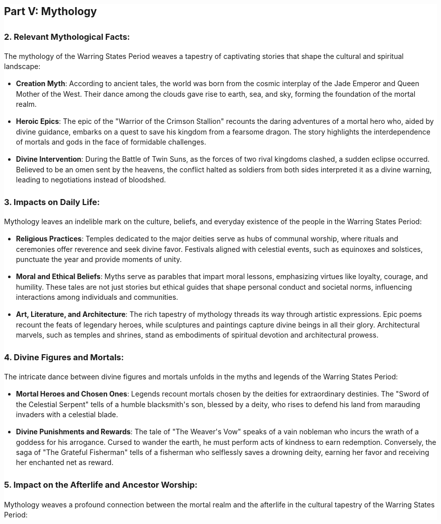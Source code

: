 ## **Part V: Mythology**

### **2. Relevant Mythological Facts:**
The mythology of the Warring States Period weaves a tapestry of captivating stories that shape the cultural and spiritual landscape:

- **Creation Myth**: According to ancient tales, the world was born from the cosmic interplay of the Jade Emperor and Queen Mother of the West. Their dance among the clouds gave rise to earth, sea, and sky, forming the foundation of the mortal realm.

- **Heroic Epics**: The epic of the "Warrior of the Crimson Stallion" recounts the daring adventures of a mortal hero who, aided by divine guidance, embarks on a quest to save his kingdom from a fearsome dragon. The story highlights the interdependence of mortals and gods in the face of formidable challenges.

- **Divine Intervention**: During the Battle of Twin Suns, as the forces of two rival kingdoms clashed, a sudden eclipse occurred. Believed to be an omen sent by the heavens, the conflict halted as soldiers from both sides interpreted it as a divine warning, leading to negotiations instead of bloodshed.

### **3. Impacts on Daily Life:**
Mythology leaves an indelible mark on the culture, beliefs, and everyday existence of the people in the Warring States Period:

- **Religious Practices**: Temples dedicated to the major deities serve as hubs of communal worship, where rituals and ceremonies offer reverence and seek divine favor. Festivals aligned with celestial events, such as equinoxes and solstices, punctuate the year and provide moments of unity.

- **Moral and Ethical Beliefs**: Myths serve as parables that impart moral lessons, emphasizing virtues like loyalty, courage, and humility. These tales are not just stories but ethical guides that shape personal conduct and societal norms, influencing interactions among individuals and communities.

- **Art, Literature, and Architecture**: The rich tapestry of mythology threads its way through artistic expressions. Epic poems recount the feats of legendary heroes, while sculptures and paintings capture divine beings in all their glory. Architectural marvels, such as temples and shrines, stand as embodiments of spiritual devotion and architectural prowess.

### **4. Divine Figures and Mortals:**
The intricate dance between divine figures and mortals unfolds in the myths and legends of the Warring States Period:

- **Mortal Heroes and Chosen Ones**: Legends recount mortals chosen by the deities for extraordinary destinies. The "Sword of the Celestial Serpent" tells of a humble blacksmith's son, blessed by a deity, who rises to defend his land from marauding invaders with a celestial blade.

- **Divine Punishments and Rewards**: The tale of "The Weaver's Vow" speaks of a vain nobleman who incurs the wrath of a goddess for his arrogance. Cursed to wander the earth, he must perform acts of kindness to earn redemption. Conversely, the saga of "The Grateful Fisherman" tells of a fisherman who selflessly saves a drowning deity, earning her favor and receiving her enchanted net as reward.

### **5. Impact on the Afterlife and Ancestor Worship:**
Mythology weaves a profound connection between the mortal realm and the afterlife in the cultural tapestry of the Warring States Period:
